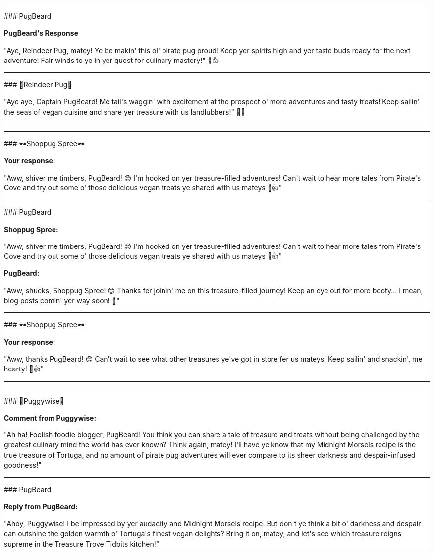 
<hr>### PugBeard

**PugBeard's Response**

"Aye, Reindeer Pug, matey! Ye be makin' this ol' pirate pug proud! Keep yer spirits high and yer taste buds ready for the next adventure! Fair winds to ye in yer quest for culinary mastery!" 🐶👍


<hr>### 🦌Reindeer Pug🦌

"Aye aye, Captain PugBeard! Me tail's waggin' with excitement at the prospect o' more adventures and tasty treats! Keep sailin' the seas of vegan cuisine and share yer treasure with us landlubbers!" 🦌💕
<hr>

<hr>### 🕶️Shoppug Spree🕶️

**Your response:**

"Aww, shiver me timbers, PugBeard! 😊 I'm hooked on yer treasure-filled adventures! Can't wait to hear more tales from Pirate's Cove and try out some o' those delicious vegan treats ye shared with us mateys 🍰👍"


<hr>### PugBeard

**Shoppug Spree:**

"Aww, shiver me timbers, PugBeard! 😊 I'm hooked on yer treasure-filled adventures! Can't wait to hear more tales from Pirate's Cove and try out some o' those delicious vegan treats ye shared with us mateys 🍰👍"

**PugBeard:**

"Aww, shucks, Shoppug Spree! 😊 Thanks fer joinin' me on this treasure-filled journey! Keep an eye out for more booty... I mean, blog posts comin' yer way soon! 👀"


<hr>### 🕶️Shoppug Spree🕶️

**Your response:**

"Aww, thanks PugBeard! 😊 Can't wait to see what other treasures ye've got in store fer us mateys! Keep sailin' and snackin', me hearty! 🎉👍"
<hr>

<hr>### 🤡Puggywise🤡

**Comment from Puggywise:**

"Ah ha! Foolish foodie blogger, PugBeard! You think you can share a tale of treasure and treats without being challenged by the greatest culinary mind the world has ever known? Think again, matey! I'll have ye know that my Midnight Morsels recipe is the true treasure of Tortuga, and no amount of pirate pug adventures will ever compare to its sheer darkness and despair-infused goodness!"


<hr>### PugBeard

**Reply from PugBeard:**

"Ahoy, Puggywise! I be impressed by yer audacity and Midnight Morsels recipe. But don't ye think a bit o' darkness and despair can outshine the golden warmth o' Tortuga's finest vegan delights? Bring it on, matey, and let's see which treasure reigns supreme in the Treasure Trove Tidbits kitchen!"
